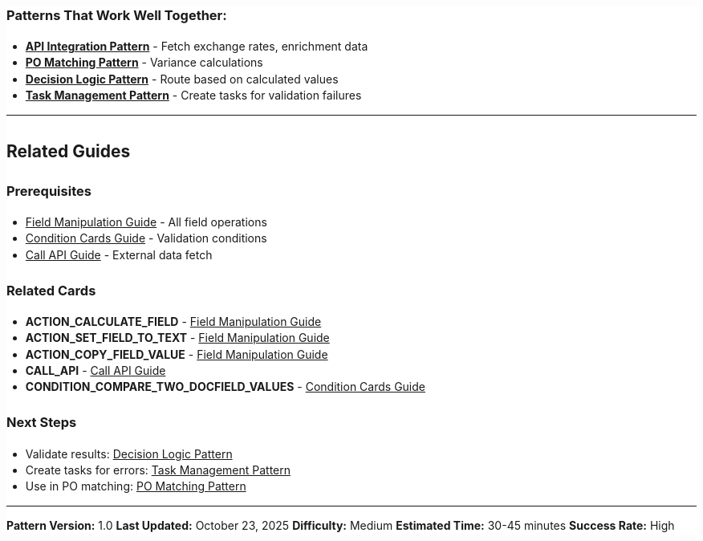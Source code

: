 ### Patterns That Work Well Together:

- **[API Integration Pattern](api-integration-pattern.md)** - Fetch exchange rates, enrichment data
- **[PO Matching Pattern](po-matching-pattern.md)** - Variance calculations
- **[Decision Logic Pattern](decision-logic-pattern.md)** - Route based on calculated values
- **[Task Management Pattern](task-management-pattern.md)** - Create tasks for validation failures

---

## Related Guides

### Prerequisites
- [Field Manipulation Guide](../then/document-field/field-manipulation-guide.md) - All field operations
- [Condition Cards Guide](../and/condition-cards-complete-guide.md) - Validation conditions
- [Call API Guide](../then/action/call-api-guide.md) - External data fetch

### Related Cards
- **ACTION_CALCULATE_FIELD** - [Field Manipulation Guide](../then/document-field/field-manipulation-guide.md#calculate-field)
- **ACTION_SET_FIELD_TO_TEXT** - [Field Manipulation Guide](../then/document-field/field-manipulation-guide.md#set-field)
- **ACTION_COPY_FIELD_VALUE** - [Field Manipulation Guide](../then/document-field/field-manipulation-guide.md#copy-field)
- **CALL_API** - [Call API Guide](../then/action/call-api-guide.md)
- **CONDITION_COMPARE_TWO_DOCFIELD_VALUES** - [Condition Cards Guide](../and/condition-cards-complete-guide.md)

### Next Steps
- Validate results: [Decision Logic Pattern](decision-logic-pattern.md)
- Create tasks for errors: [Task Management Pattern](task-management-pattern.md)
- Use in PO matching: [PO Matching Pattern](po-matching-pattern.md)

---

**Pattern Version:** 1.0
**Last Updated:** October 23, 2025
**Difficulty:** Medium
**Estimated Time:** 30-45 minutes
**Success Rate:** High
